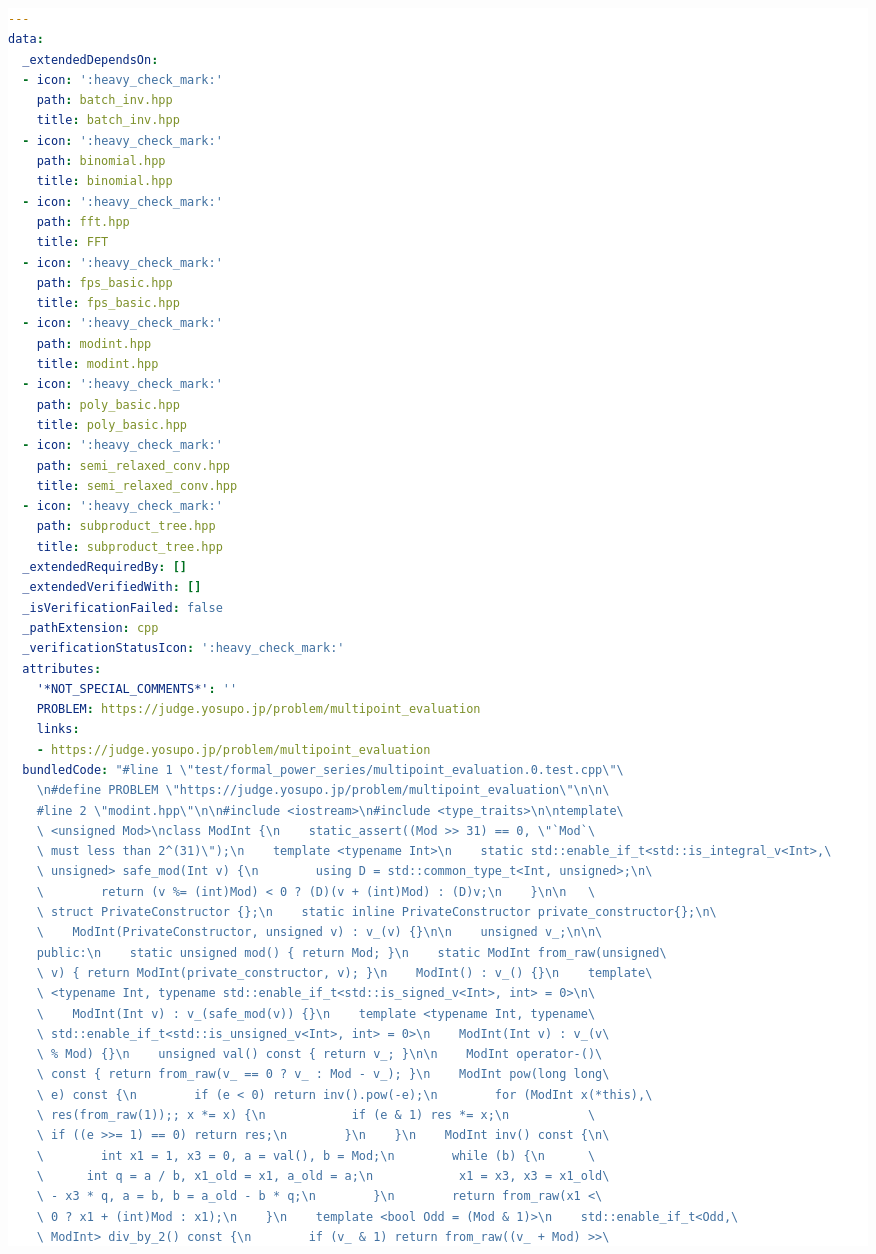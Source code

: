 ```yaml
---
data:
  _extendedDependsOn:
  - icon: ':heavy_check_mark:'
    path: batch_inv.hpp
    title: batch_inv.hpp
  - icon: ':heavy_check_mark:'
    path: binomial.hpp
    title: binomial.hpp
  - icon: ':heavy_check_mark:'
    path: fft.hpp
    title: FFT
  - icon: ':heavy_check_mark:'
    path: fps_basic.hpp
    title: fps_basic.hpp
  - icon: ':heavy_check_mark:'
    path: modint.hpp
    title: modint.hpp
  - icon: ':heavy_check_mark:'
    path: poly_basic.hpp
    title: poly_basic.hpp
  - icon: ':heavy_check_mark:'
    path: semi_relaxed_conv.hpp
    title: semi_relaxed_conv.hpp
  - icon: ':heavy_check_mark:'
    path: subproduct_tree.hpp
    title: subproduct_tree.hpp
  _extendedRequiredBy: []
  _extendedVerifiedWith: []
  _isVerificationFailed: false
  _pathExtension: cpp
  _verificationStatusIcon: ':heavy_check_mark:'
  attributes:
    '*NOT_SPECIAL_COMMENTS*': ''
    PROBLEM: https://judge.yosupo.jp/problem/multipoint_evaluation
    links:
    - https://judge.yosupo.jp/problem/multipoint_evaluation
  bundledCode: "#line 1 \"test/formal_power_series/multipoint_evaluation.0.test.cpp\"\
    \n#define PROBLEM \"https://judge.yosupo.jp/problem/multipoint_evaluation\"\n\n\
    #line 2 \"modint.hpp\"\n\n#include <iostream>\n#include <type_traits>\n\ntemplate\
    \ <unsigned Mod>\nclass ModInt {\n    static_assert((Mod >> 31) == 0, \"`Mod`\
    \ must less than 2^(31)\");\n    template <typename Int>\n    static std::enable_if_t<std::is_integral_v<Int>,\
    \ unsigned> safe_mod(Int v) {\n        using D = std::common_type_t<Int, unsigned>;\n\
    \        return (v %= (int)Mod) < 0 ? (D)(v + (int)Mod) : (D)v;\n    }\n\n   \
    \ struct PrivateConstructor {};\n    static inline PrivateConstructor private_constructor{};\n\
    \    ModInt(PrivateConstructor, unsigned v) : v_(v) {}\n\n    unsigned v_;\n\n\
    public:\n    static unsigned mod() { return Mod; }\n    static ModInt from_raw(unsigned\
    \ v) { return ModInt(private_constructor, v); }\n    ModInt() : v_() {}\n    template\
    \ <typename Int, typename std::enable_if_t<std::is_signed_v<Int>, int> = 0>\n\
    \    ModInt(Int v) : v_(safe_mod(v)) {}\n    template <typename Int, typename\
    \ std::enable_if_t<std::is_unsigned_v<Int>, int> = 0>\n    ModInt(Int v) : v_(v\
    \ % Mod) {}\n    unsigned val() const { return v_; }\n\n    ModInt operator-()\
    \ const { return from_raw(v_ == 0 ? v_ : Mod - v_); }\n    ModInt pow(long long\
    \ e) const {\n        if (e < 0) return inv().pow(-e);\n        for (ModInt x(*this),\
    \ res(from_raw(1));; x *= x) {\n            if (e & 1) res *= x;\n           \
    \ if ((e >>= 1) == 0) return res;\n        }\n    }\n    ModInt inv() const {\n\
    \        int x1 = 1, x3 = 0, a = val(), b = Mod;\n        while (b) {\n      \
    \      int q = a / b, x1_old = x1, a_old = a;\n            x1 = x3, x3 = x1_old\
    \ - x3 * q, a = b, b = a_old - b * q;\n        }\n        return from_raw(x1 <\
    \ 0 ? x1 + (int)Mod : x1);\n    }\n    template <bool Odd = (Mod & 1)>\n    std::enable_if_t<Odd,\
    \ ModInt> div_by_2() const {\n        if (v_ & 1) return from_raw((v_ + Mod) >>\
```